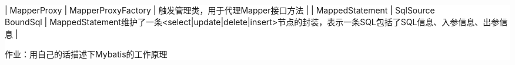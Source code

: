 | MapperProxy      | MapperProxyFactory                                                                                       | 触发管理类，用于代理Mapper接口方法                                                                                |
| MappedStatement  | SqlSource<br/>BoundSql                                                                                   | MappedStatement维护了一条<select\|update\|delete\|insert>节点的封装，表示一条SQL包括了SQL信息、入参信息、出参信息 |

作业：用自己的话描述下Mybatis的工作原理
